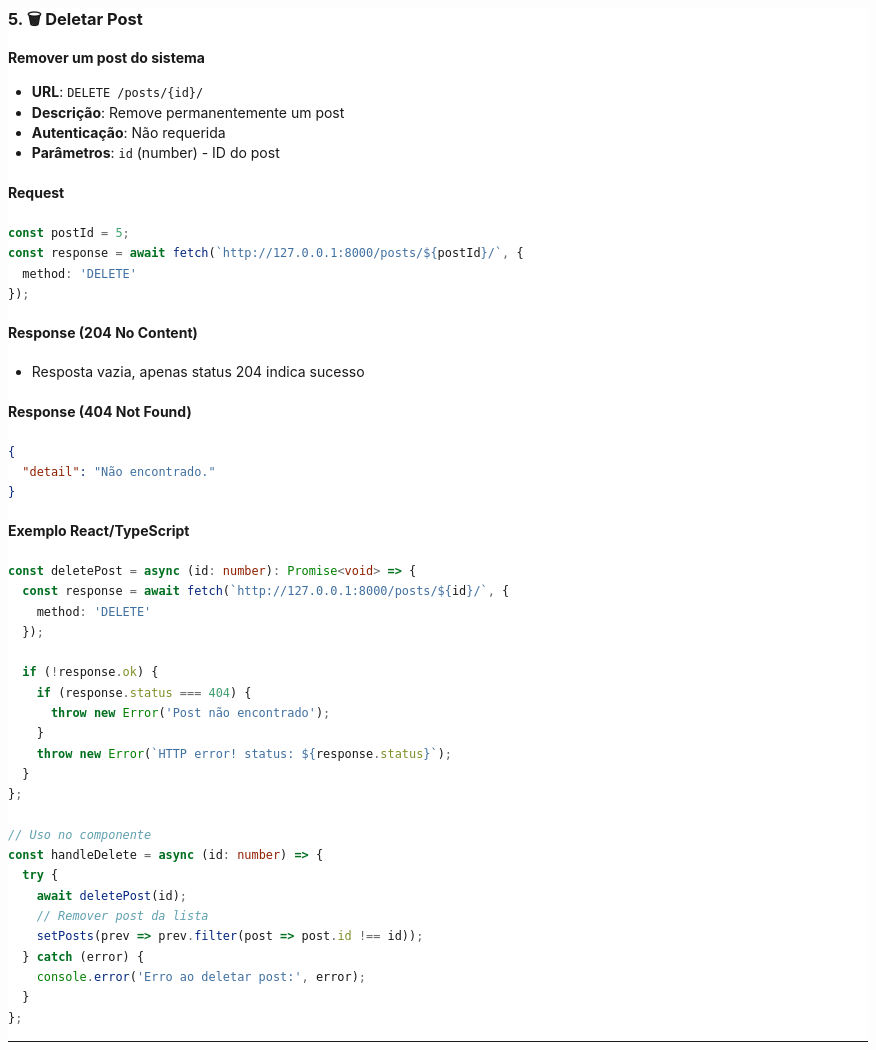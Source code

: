
### 5. 🗑️ Deletar Post
**Remover um post do sistema**

- **URL**: `DELETE /posts/{id}/`
- **Descrição**: Remove permanentemente um post
- **Autenticação**: Não requerida
- **Parâmetros**: `id` (number) - ID do post

#### Request
```typescript
const postId = 5;
const response = await fetch(`http://127.0.0.1:8000/posts/${postId}/`, {
  method: 'DELETE'
});
```

#### Response (204 No Content)
- Resposta vazia, apenas status 204 indica sucesso

#### Response (404 Not Found)
```json
{
  "detail": "Não encontrado."
}
```

#### Exemplo React/TypeScript
```typescript
const deletePost = async (id: number): Promise<void> => {
  const response = await fetch(`http://127.0.0.1:8000/posts/${id}/`, {
    method: 'DELETE'
  });
  
  if (!response.ok) {
    if (response.status === 404) {
      throw new Error('Post não encontrado');
    }
    throw new Error(`HTTP error! status: ${response.status}`);
  }
};

// Uso no componente
const handleDelete = async (id: number) => {
  try {
    await deletePost(id);
    // Remover post da lista
    setPosts(prev => prev.filter(post => post.id !== id));
  } catch (error) {
    console.error('Erro ao deletar post:', error);
  }
};
```

---